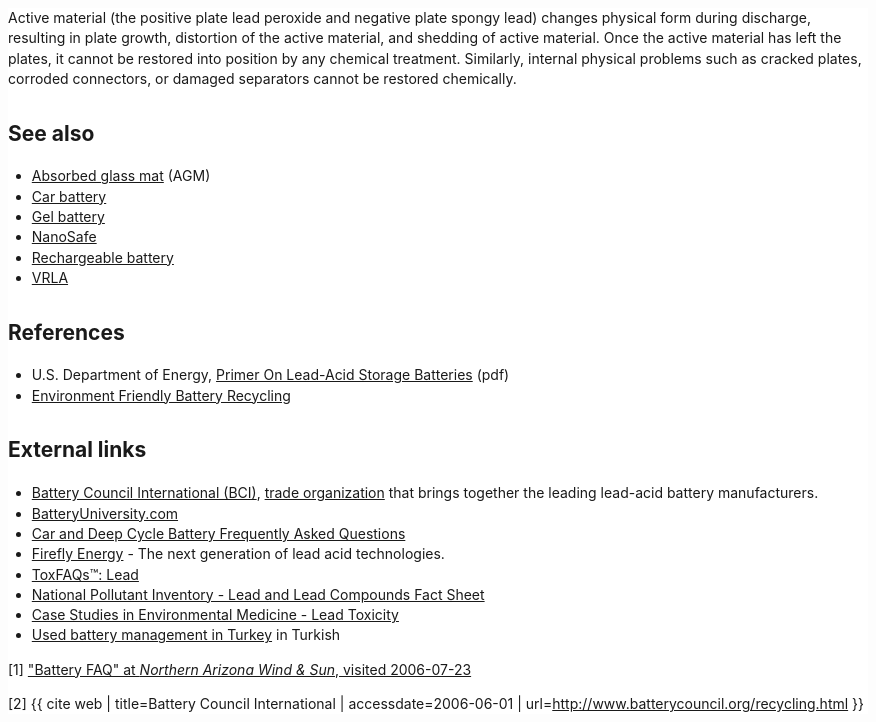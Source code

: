Active material (the positive plate lead peroxide and negative plate
spongy lead) changes physical form during discharge, resulting in plate
growth, distortion of the active material, and shedding of active
material. Once the active material has left the plates, it cannot be
restored into position by any chemical treatment. Similarly, internal
physical problems such as cracked plates, corroded connectors, or
damaged separators cannot be restored chemically.

See also
--------

-   [Absorbed glass mat](/wiki/Absorbed_glass_mat "wikilink") (AGM)
-   [Car battery](/wiki/Car_battery "wikilink")
-   [Gel battery](/wiki/Gel_battery "wikilink")
-   [NanoSafe](/wiki/NanoSafe "wikilink")
-   [Rechargeable battery](/wiki/Rechargeable_battery "wikilink")
-   [VRLA](/wiki/VRLA "wikilink")

References
----------

<div class="references-small">
<references />
</div>

-   U.S. Department of Energy, [Primer On Lead-Acid Storage
    Batteries](http://www.eh.doe.gov/techstds/standard/hdbk1084/hdbk1084.pdf)
    (pdf)
-   [Environment Friendly Battery
    Recycling](http://www.gravitaexim.com/Battery-Recycling/environment-friendly-battery-recycling.html)

External links
--------------

-   [Battery Council International
    (BCI)](http://www.batterycouncil.org/about.html), [trade
    organization](trade_organization "wikilink") that brings together
    the leading lead-acid battery manufacturers.
-   [BatteryUniversity.com](http://www.batteryuniversity.com/)
-   [Car and Deep Cycle Battery Frequently Asked
    Questions](http://www.batteryfaq.org/)
-   [Firefly Energy](http://www.fireflyenergy.com/) - The next
    generation of lead acid technologies.
-   [ToxFAQs™: Lead](http://www.atsdr.cdc.gov/tfacts13.html)
-   [National Pollutant Inventory - Lead and Lead Compounds Fact
    Sheet](http://www.npi.gov.au/database/substance-info/profiles/50.html)
-   [Case Studies in Environmental Medicine - Lead
    Toxicity](http://www.atsdr.cdc.gov/HEC/CSEM/lead/)
-   [Used battery management in Turkey](http://www.tumakuder.org/) in
    Turkish

[1] ["Battery FAQ" at *Northern Arizona Wind & Sun*, visited
2006-07-23](http://www.windsun.com/Batteries/Battery_FAQ.htm)

[2] {{ cite web \| title=Battery Council International \|
accessdate=2006-06-01 \|
url=<http://www.batterycouncil.org/recycling.html> }}
